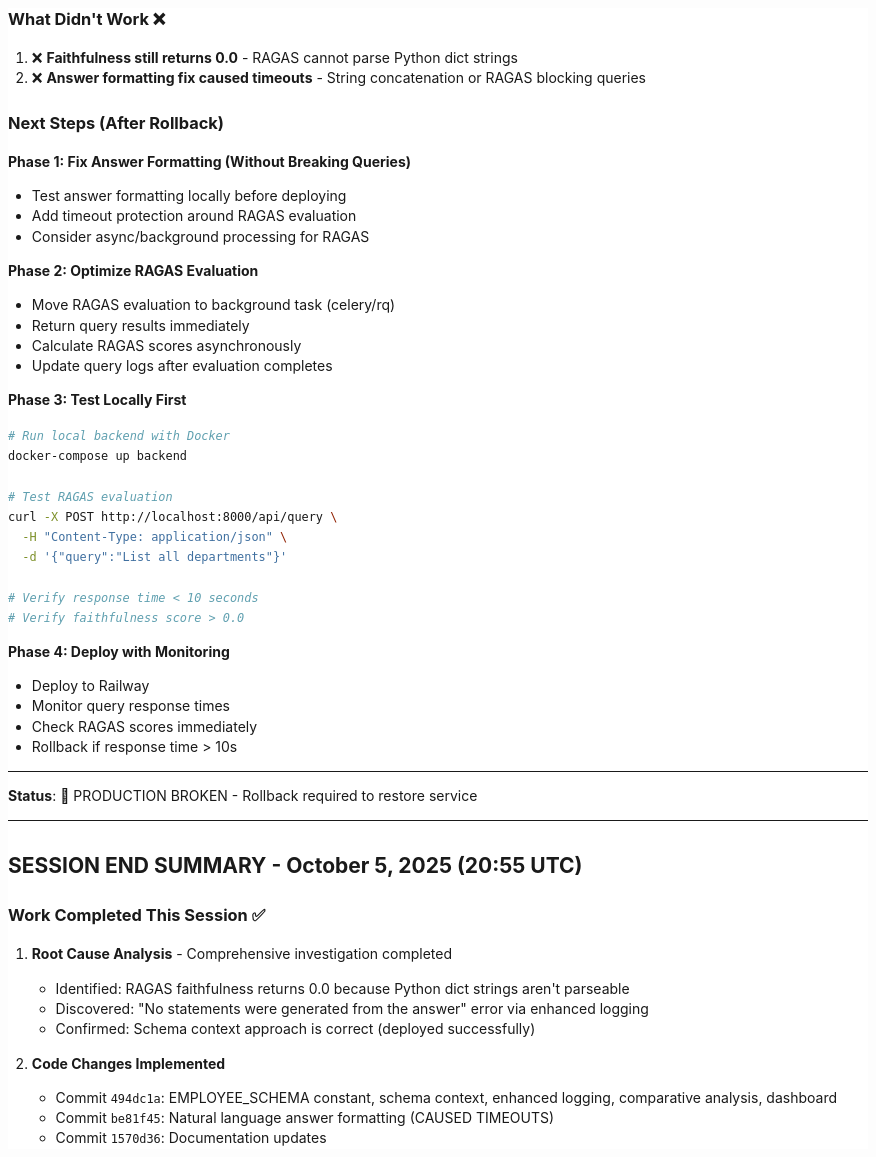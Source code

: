 ### What Didn't Work ❌
1. ❌ **Faithfulness still returns 0.0** - RAGAS cannot parse Python dict strings
2. ❌ **Answer formatting fix caused timeouts** - String concatenation or RAGAS blocking queries

### Next Steps (After Rollback)

**Phase 1: Fix Answer Formatting (Without Breaking Queries)**
- Test answer formatting locally before deploying
- Add timeout protection around RAGAS evaluation
- Consider async/background processing for RAGAS

**Phase 2: Optimize RAGAS Evaluation**
- Move RAGAS evaluation to background task (celery/rq)
- Return query results immediately
- Calculate RAGAS scores asynchronously
- Update query logs after evaluation completes

**Phase 3: Test Locally First**
```bash
# Run local backend with Docker
docker-compose up backend

# Test RAGAS evaluation
curl -X POST http://localhost:8000/api/query \
  -H "Content-Type: application/json" \
  -d '{"query":"List all departments"}'

# Verify response time < 10 seconds
# Verify faithfulness score > 0.0
```

**Phase 4: Deploy with Monitoring**
- Deploy to Railway
- Monitor query response times
- Check RAGAS scores immediately
- Rollback if response time > 10s

---

**Status**: 🔴 PRODUCTION BROKEN - Rollback required to restore service

---

## SESSION END SUMMARY - October 5, 2025 (20:55 UTC)

### Work Completed This Session ✅

1. **Root Cause Analysis** - Comprehensive investigation completed
   - Identified: RAGAS faithfulness returns 0.0 because Python dict strings aren't parseable
   - Discovered: "No statements were generated from the answer" error via enhanced logging
   - Confirmed: Schema context approach is correct (deployed successfully)

2. **Code Changes Implemented**
   - Commit `494dc1a`: EMPLOYEE_SCHEMA constant, schema context, enhanced logging, comparative analysis, dashboard
   - Commit `be81f45`: Natural language answer formatting (CAUSED TIMEOUTS)
   - Commit `1570d36`: Documentation updates
